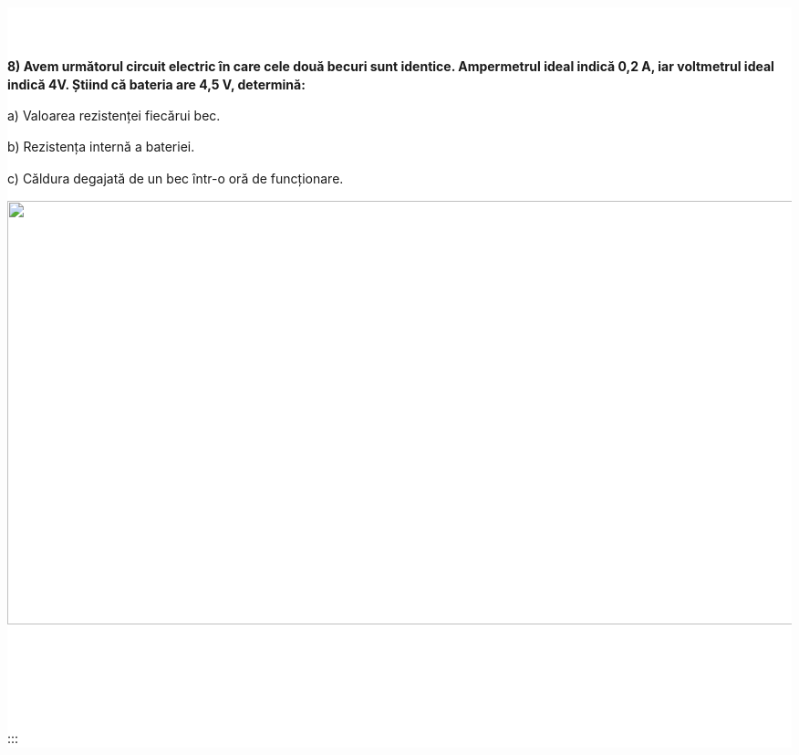 <br></br>

**8) Avem următorul circuit electric în care cele două becuri sunt identice. Ampermetrul ideal indică 0,2 A, iar voltmetrul ideal indică 4V. Știind că bateria are 4,5 V, determină:**

a) Valoarea rezistenței fiecărui bec.

b) Rezistența internă a bateriei.

c) Căldura degajată de un bec într-o oră de funcționare.
 



<Img className="img-responsive4" src="fizica/clasa8/capitolul2/2_7_Poza4_SchemaElectrica_Exercitiul8.jpg" width="1000" height="464" />

<br></br>
<br></br>



:::


